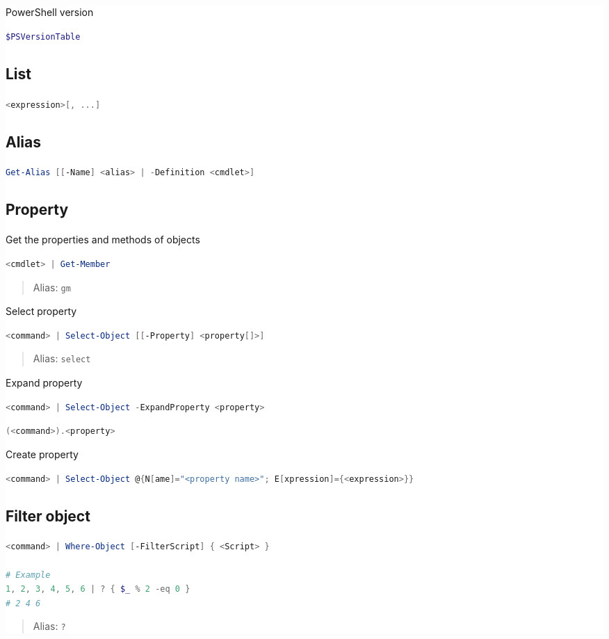 PowerShell version

```powershell
$PSVersionTable
```

## List

```powershell
<expression>[, ...]
```

## Alias

```powershell
Get-Alias [[-Name] <alias> | -Definition <cmdlet>]
```

## Property

Get the properties and methods of objects

```powershell
<cmdlet> | Get-Member
```

> Alias: `gm`

Select property

```powershell
<command> | Select-Object [[-Property] <property[]>]
```

> Alias: `select`

Expand property

```powershell
<command> | Select-Object -ExpandProperty <property>
```

```powershell
(<command>).<property>
```

Create property

```powershell
<command> | Select-Object @{N[ame]="<property name>"; E[xpression]={<expression>}}
```

## Filter object

```powershell
<command> | Where-Object [-FilterScript] { <Script> }

# Example
1, 2, 3, 4, 5, 6 | ? { $_ % 2 -eq 0 }
# 2 4 6
```
> Alias: `?`
